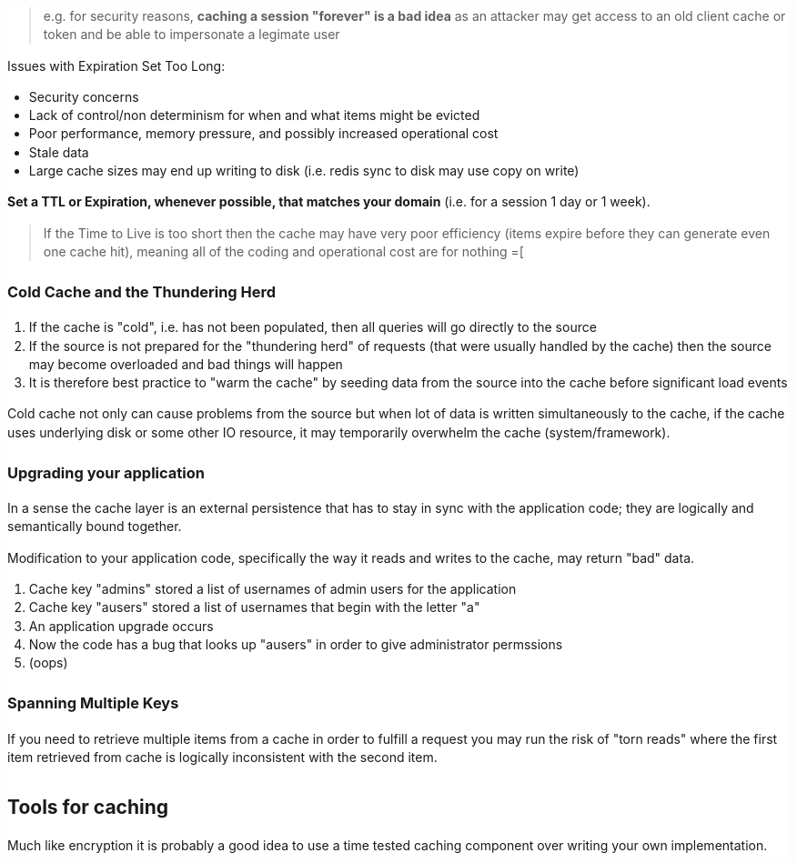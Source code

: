 > e.g. for security reasons, **caching a session "forever" is a bad idea** as an attacker may get access to an old client cache or token and be able to impersonate a legimate user

Issues with Expiration Set Too Long:

- Security concerns
- Lack of control/non determinism for when and what items might be evicted
- Poor performance, memory pressure, and possibly increased operational cost
- Stale data
- Large cache sizes may end up writing to disk (i.e. redis sync to disk may use copy on write)

**Set a TTL or Expiration, whenever possible, that matches your domain** (i.e. for a session 1 day or 1 week).

> If the Time to Live is too short then the cache may have very poor efficiency (items expire before they can generate even one cache hit), meaning all of the coding and operational cost are for nothing =[

### Cold Cache and the Thundering Herd
1. If the cache is "cold", i.e. has not been populated, then all queries will go directly to the source
2. If the source is not prepared for the "thundering herd" of requests (that were usually handled by the cache) then the source may become overloaded and bad things will happen
3. It is therefore best practice to "warm the cache" by seeding data from the source into the cache before significant load events

Cold cache not only can cause problems from the source but when lot of data is written simultaneously to the cache, if the cache uses underlying disk or some other IO resource, it may temporarily overwhelm the cache (system/framework).

### Upgrading your application

In a sense the cache layer is an external persistence that has to stay in sync with the application code; they are logically and semantically bound together.

Modification to your application code, specifically the way it reads and writes to the cache, may return "bad" data.

1. Cache key "admins" stored a list of usernames of admin users for the application
2. Cache key "ausers" stored a list of usernames that begin with the letter "a"
3. An application upgrade occurs
4. Now the code has a bug that looks up "ausers" in order to give administrator permssions
5. (oops)

### Spanning Multiple Keys

If you need to retrieve multiple items from a cache in order to fulfill a request you may run the risk of "torn reads" where the first item retrieved from cache is logically inconsistent with the second item.

## Tools for caching
Much like encryption it is probably a good idea to use a time tested caching component over writing your own implementation.
